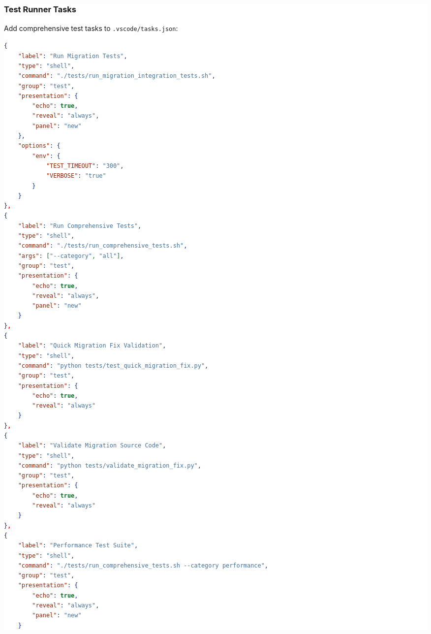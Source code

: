 ### Test Runner Tasks

Add comprehensive test tasks to `.vscode/tasks.json`:

```json
{
    "label": "Run Migration Tests",
    "type": "shell",
    "command": "./tests/run_migration_integration_tests.sh",
    "group": "test", 
    "presentation": {
        "echo": true,
        "reveal": "always",
        "panel": "new"
    },
    "options": {
        "env": {
            "TEST_TIMEOUT": "300",
            "VERBOSE": "true"
        }
    }
},
{
    "label": "Run Comprehensive Tests",
    "type": "shell",
    "command": "./tests/run_comprehensive_tests.sh",
    "args": ["--category", "all"],
    "group": "test",
    "presentation": {
        "echo": true,
        "reveal": "always",
        "panel": "new"
    }
},
{
    "label": "Quick Migration Fix Validation",
    "type": "shell",
    "command": "python tests/test_quick_migration_fix.py",
    "group": "test",
    "presentation": {
        "echo": true,
        "reveal": "always"
    }
},
{
    "label": "Validate Migration Source Code",
    "type": "shell", 
    "command": "python tests/validate_migration_fix.py",
    "group": "test",
    "presentation": {
        "echo": true,
        "reveal": "always"
    }
},
{
    "label": "Performance Test Suite",
    "type": "shell",
    "command": "./tests/run_comprehensive_tests.sh --category performance",
    "group": "test",
    "presentation": {
        "echo": true,
        "reveal": "always",
        "panel": "new"
    }
```